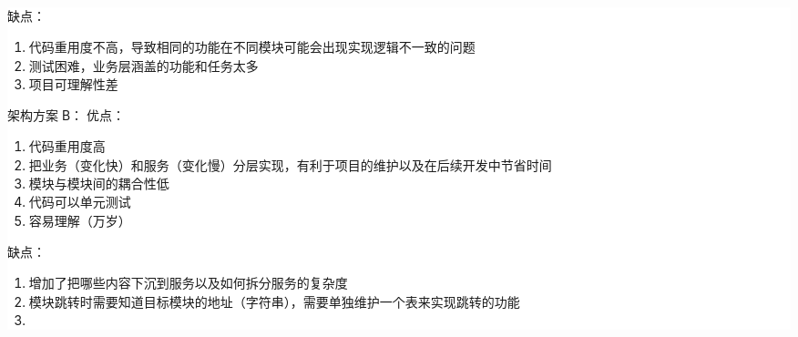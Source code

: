缺点：
1. 代码重用度不高，导致相同的功能在不同模块可能会出现实现逻辑不一致的问题
2. 测试困难，业务层涵盖的功能和任务太多
3. 项目可理解性差

架构方案 B：
优点：
1. 代码重用度高
2. 把业务（变化快）和服务（变化慢）分层实现，有利于项目的维护以及在后续开发中节省时间
3. 模块与模块间的耦合性低
4. 代码可以单元测试
5. 容易理解（万岁）

缺点：
1. 增加了把哪些内容下沉到服务以及如何拆分服务的复杂度
2. 模块跳转时需要知道目标模块的地址（字符串），需要单独维护一个表来实现跳转的功能
3. 
